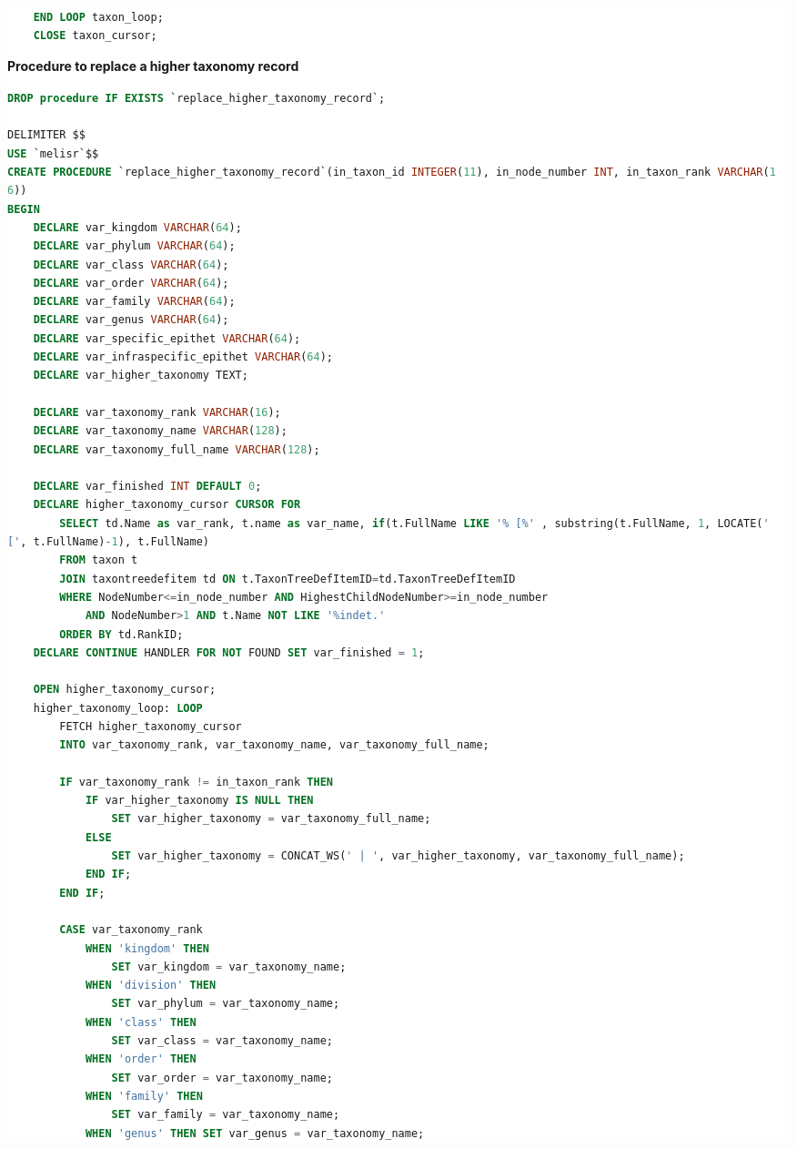 ```sql
    END LOOP taxon_loop;
    CLOSE taxon_cursor;
```

**Procedure to replace a higher taxonomy record**
```sql
DROP procedure IF EXISTS `replace_higher_taxonomy_record`;

DELIMITER $$
USE `melisr`$$
CREATE PROCEDURE `replace_higher_taxonomy_record`(in_taxon_id INTEGER(11), in_node_number INT, in_taxon_rank VARCHAR(16))
BEGIN
    DECLARE var_kingdom VARCHAR(64);
    DECLARE var_phylum VARCHAR(64);
    DECLARE var_class VARCHAR(64);
    DECLARE var_order VARCHAR(64);
    DECLARE var_family VARCHAR(64);
    DECLARE var_genus VARCHAR(64);
    DECLARE var_specific_epithet VARCHAR(64);
    DECLARE var_infraspecific_epithet VARCHAR(64);
    DECLARE var_higher_taxonomy TEXT;

    DECLARE var_taxonomy_rank VARCHAR(16);
    DECLARE var_taxonomy_name VARCHAR(128);
    DECLARE var_taxonomy_full_name VARCHAR(128);

    DECLARE var_finished INT DEFAULT 0;
    DECLARE higher_taxonomy_cursor CURSOR FOR
        SELECT td.Name as var_rank, t.name as var_name, if(t.FullName LIKE '% [%' , substring(t.FullName, 1, LOCATE(' [', t.FullName)-1), t.FullName)
        FROM taxon t
        JOIN taxontreedefitem td ON t.TaxonTreeDefItemID=td.TaxonTreeDefItemID
        WHERE NodeNumber<=in_node_number AND HighestChildNodeNumber>=in_node_number 
            AND NodeNumber>1 AND t.Name NOT LIKE '%indet.'
        ORDER BY td.RankID;
    DECLARE CONTINUE HANDLER FOR NOT FOUND SET var_finished = 1;

    OPEN higher_taxonomy_cursor;
    higher_taxonomy_loop: LOOP
        FETCH higher_taxonomy_cursor
        INTO var_taxonomy_rank, var_taxonomy_name, var_taxonomy_full_name;

        IF var_taxonomy_rank != in_taxon_rank THEN
            IF var_higher_taxonomy IS NULL THEN
                SET var_higher_taxonomy = var_taxonomy_full_name;
            ELSE
                SET var_higher_taxonomy = CONCAT_WS(' | ', var_higher_taxonomy, var_taxonomy_full_name);
            END IF;
        END IF;

        CASE var_taxonomy_rank
            WHEN 'kingdom' THEN 
				SET var_kingdom = var_taxonomy_name;
            WHEN 'division' THEN 
				SET var_phylum = var_taxonomy_name; 
            WHEN 'class' THEN 
				SET var_class = var_taxonomy_name;
            WHEN 'order' THEN 
				SET var_order = var_taxonomy_name;
            WHEN 'family' THEN 
				SET var_family = var_taxonomy_name;
            WHEN 'genus' THEN SET var_genus = var_taxonomy_name;
```
